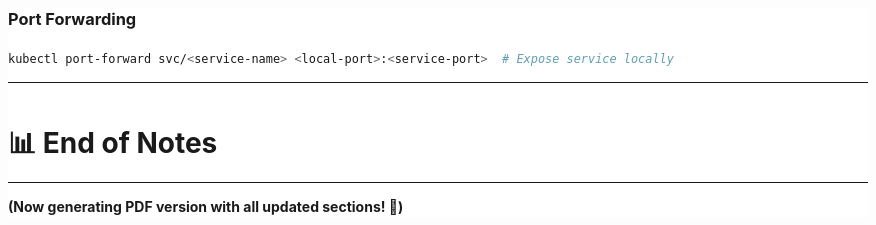 ### Port Forwarding

```bash
kubectl port-forward svc/<service-name> <local-port>:<service-port>  # Expose service locally
```

---

# 📊 End of Notes

---

**(Now generating PDF version with all updated sections! 📄)**


    